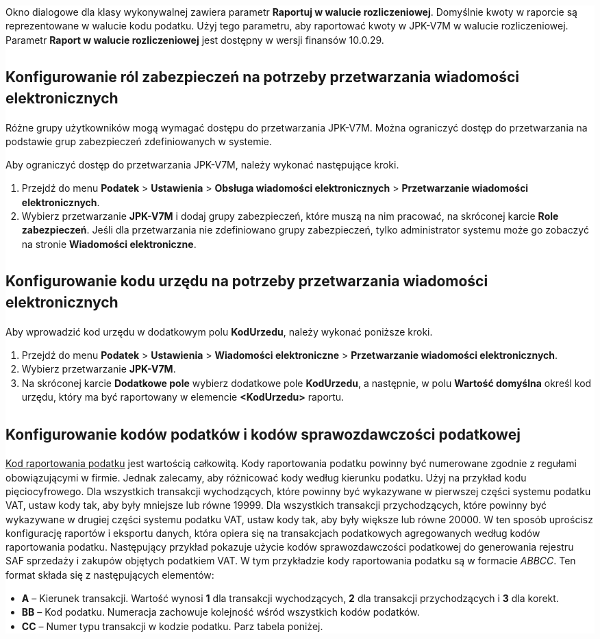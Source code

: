 Okno dialogowe dla klasy wykonywalnej zawiera parametr **Raportuj w walucie rozliczeniowej**. Domyślnie kwoty w raporcie są reprezentowane w walucie kodu podatku. Użyj tego parametru, aby raportować kwoty w JPK-V7M w walucie rozliczeniowej. Parametr **Raport w walucie rozliczeniowej** jest dostępny w wersji finansów 10.0.29.

## <a name="set-up-security-roles-for-electronic-message-processing"></a><a id="security-roles-vdek"></a>Konfigurowanie ról zabezpieczeń na potrzeby przetwarzania wiadomości elektronicznych

Różne grupy użytkowników mogą wymagać dostępu do przetwarzania JPK-V7M. Można ograniczyć dostęp do przetwarzania na podstawie grup zabezpieczeń zdefiniowanych w systemie.

Aby ograniczyć dostęp do przetwarzania JPK-V7M, należy wykonać następujące kroki.

1. Przejdź do menu **Podatek** \> **Ustawienia** \> **Obsługa wiadomości elektronicznych** \> **Przetwarzanie wiadomości elektronicznych**.
2. Wybierz przetwarzanie **JPK-V7M** i dodaj grupy zabezpieczeń, które muszą na nim pracować, na skróconej karcie **Role zabezpieczeń**. Jeśli dla przetwarzania nie zdefiniowano grupy zabezpieczeń, tylko administrator systemu może go zobaczyć na stronie **Wiadomości elektroniczne**.

## <a name="set-up-an-office-code-for-electronic-message-processing"></a><a id="office-code-vdek"></a>Konfigurowanie kodu urzędu na potrzeby przetwarzania wiadomości elektronicznych

Aby wprowadzić kod urzędu w dodatkowym polu **KodUrzedu**, należy wykonać poniższe kroki.

1. Przejdź do menu **Podatek** > **Ustawienia** > **Wiadomości elektroniczne** > **Przetwarzanie wiadomości elektronicznych**.
2. Wybierz przetwarzanie **JPK-V7M**.
3. Na skróconej karcie **Dodatkowe pole** wybierz dodatkowe pole **KodUrzedu**, a następnie, w polu **Wartość domyślna** określ kod urzędu, który ma być raportowany w elemencie **\<KodUrzedu\>** raportu.

## <a name="set-up-sales-tax-codes-and-sales-tax-reporting-codes"></a><a id="sales-tax-reporting-codes-vdek"></a>Konfigurowanie kodów podatków i kodów sprawozdawczości podatkowej

[Kod raportowania podatku](../general-ledger/tasks/set-up-sales-tax-reporting-codes.md) jest wartością całkowitą. Kody raportowania podatku powinny być numerowane zgodnie z regułami obowiązującymi w firmie. Jednak zalecamy, aby różnicować kody według kierunku podatku. Użyj na przykład kodu pięciocyfrowego. Dla wszystkich transakcji wychodzących, które powinny być wykazywane w pierwszej części systemu podatku VAT, ustaw kody tak, aby były mniejsze lub równe 19999. Dla wszystkich transakcji przychodzących, które powinny być wykazywane w drugiej części systemu podatku VAT, ustaw kody tak, aby były większe lub równe 20000. W ten sposób uprościsz konfigurację raportów i eksportu danych, która opiera się na transakcjach podatkowych agregowanych według kodów raportowania podatku. Następujący przykład pokazuje użycie kodów sprawozdawczości podatkowej do generowania rejestru SAF sprzedaży i zakupów objętych podatkiem VAT. W tym przykładzie kody raportowania podatku są w formacie *ABBCC*. Ten format składa się z następujących elementów:

- **A** – Kierunek transakcji. Wartość wynosi **1** dla transakcji wychodzących, **2** dla transakcji przychodzących i **3** dla korekt.
- **BB** – Kod podatku. Numeracja zachowuje kolejność wśród wszystkich kodów podatków.
- **CC** – Numer typu transakcji w kodzie podatku. Parz tabela poniżej.
